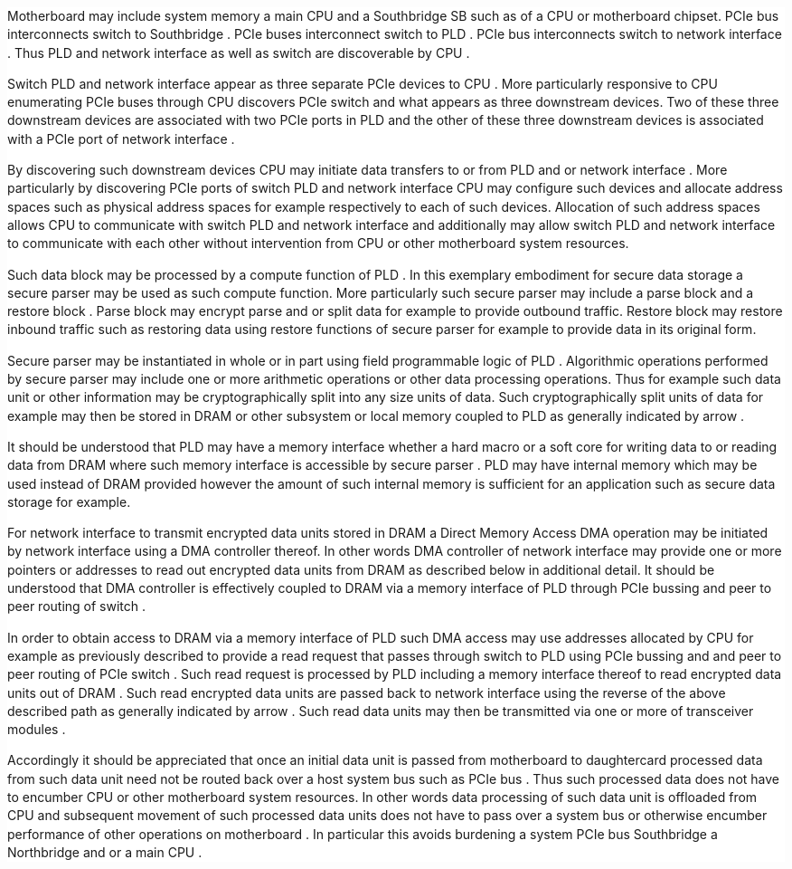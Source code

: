 Motherboard may include system memory a main CPU and a Southbridge SB such as of a CPU or motherboard chipset. PCIe bus interconnects switch to Southbridge . PCIe buses interconnect switch to PLD . PCIe bus interconnects switch to network interface . Thus PLD and network interface as well as switch are discoverable by CPU .

Switch PLD and network interface appear as three separate PCIe devices to CPU . More particularly responsive to CPU enumerating PCIe buses through CPU discovers PCIe switch and what appears as three downstream devices. Two of these three downstream devices are associated with two PCIe ports in PLD and the other of these three downstream devices is associated with a PCIe port of network interface .

By discovering such downstream devices CPU may initiate data transfers to or from PLD and or network interface . More particularly by discovering PCIe ports of switch PLD and network interface CPU may configure such devices and allocate address spaces such as physical address spaces for example respectively to each of such devices. Allocation of such address spaces allows CPU to communicate with switch PLD and network interface and additionally may allow switch PLD and network interface to communicate with each other without intervention from CPU or other motherboard system resources.

Such data block may be processed by a compute function of PLD . In this exemplary embodiment for secure data storage a secure parser may be used as such compute function. More particularly such secure parser may include a parse block and a restore block . Parse block may encrypt parse and or split data for example to provide outbound traffic. Restore block may restore inbound traffic such as restoring data using restore functions of secure parser for example to provide data in its original form.

Secure parser may be instantiated in whole or in part using field programmable logic of PLD . Algorithmic operations performed by secure parser may include one or more arithmetic operations or other data processing operations. Thus for example such data unit or other information may be cryptographically split into any size units of data. Such cryptographically split units of data for example may then be stored in DRAM or other subsystem or local memory coupled to PLD as generally indicated by arrow .

It should be understood that PLD may have a memory interface whether a hard macro or a soft core for writing data to or reading data from DRAM where such memory interface is accessible by secure parser . PLD may have internal memory which may be used instead of DRAM provided however the amount of such internal memory is sufficient for an application such as secure data storage for example.

For network interface to transmit encrypted data units stored in DRAM a Direct Memory Access DMA operation may be initiated by network interface using a DMA controller thereof. In other words DMA controller of network interface may provide one or more pointers or addresses to read out encrypted data units from DRAM as described below in additional detail. It should be understood that DMA controller is effectively coupled to DRAM via a memory interface of PLD through PCIe bussing and peer to peer routing of switch .

In order to obtain access to DRAM via a memory interface of PLD such DMA access may use addresses allocated by CPU for example as previously described to provide a read request that passes through switch to PLD using PCIe bussing and and peer to peer routing of PCIe switch . Such read request is processed by PLD including a memory interface thereof to read encrypted data units out of DRAM . Such read encrypted data units are passed back to network interface using the reverse of the above described path as generally indicated by arrow . Such read data units may then be transmitted via one or more of transceiver modules .

Accordingly it should be appreciated that once an initial data unit is passed from motherboard to daughtercard processed data from such data unit need not be routed back over a host system bus such as PCIe bus . Thus such processed data does not have to encumber CPU or other motherboard system resources. In other words data processing of such data unit is offloaded from CPU and subsequent movement of such processed data units does not have to pass over a system bus or otherwise encumber performance of other operations on motherboard . In particular this avoids burdening a system PCIe bus Southbridge a Northbridge and or a main CPU .
